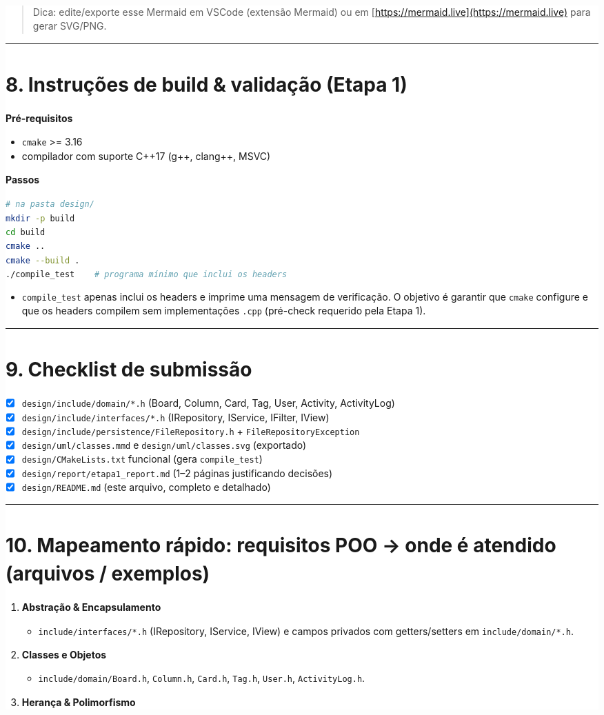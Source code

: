 > Dica: edite/exporte esse Mermaid em VSCode (extensão Mermaid) ou em [https://mermaid.live](https://mermaid.live) para gerar SVG/PNG.

---

# 8. Instruções de build & validação (Etapa 1)

**Pré-requisitos**

* `cmake` >= 3.16
* compilador com suporte C++17 (g++, clang++, MSVC)

**Passos**

```bash
# na pasta design/
mkdir -p build
cd build
cmake ..
cmake --build .
./compile_test    # programa mínimo que inclui os headers
```

* `compile_test` apenas inclui os headers e imprime uma mensagem de verificação. O objetivo é garantir que `cmake` configure e que os headers compilem sem implementações `.cpp` (pré-check requerido pela Etapa 1).

---

# 9. Checklist de submissão 

* [x] `design/include/domain/*.h` (Board, Column, Card, Tag, User, Activity, ActivityLog)
* [x] `design/include/interfaces/*.h` (IRepository, IService, IFilter, IView)
* [x] `design/include/persistence/FileRepository.h` + `FileRepositoryException`
* [x] `design/uml/classes.mmd` e `design/uml/classes.svg` (exportado)
* [x] `design/CMakeLists.txt` funcional (gera `compile_test`)
* [x] `design/report/etapa1_report.md` (1–2 páginas justificando decisões)
* [x] `design/README.md` (este arquivo, completo e detalhado)

---

# 10. Mapeamento rápido: requisitos POO → onde é atendido (arquivos / exemplos)

1. **Abstração & Encapsulamento**

   * `include/interfaces/*.h` (IRepository, IService, IView) e campos privados com getters/setters em `include/domain/*.h`.

2. **Classes e Objetos**

   * `include/domain/Board.h`, `Column.h`, `Card.h`, `Tag.h`, `User.h`, `ActivityLog.h`.

3. **Herança & Polimorfismo**
